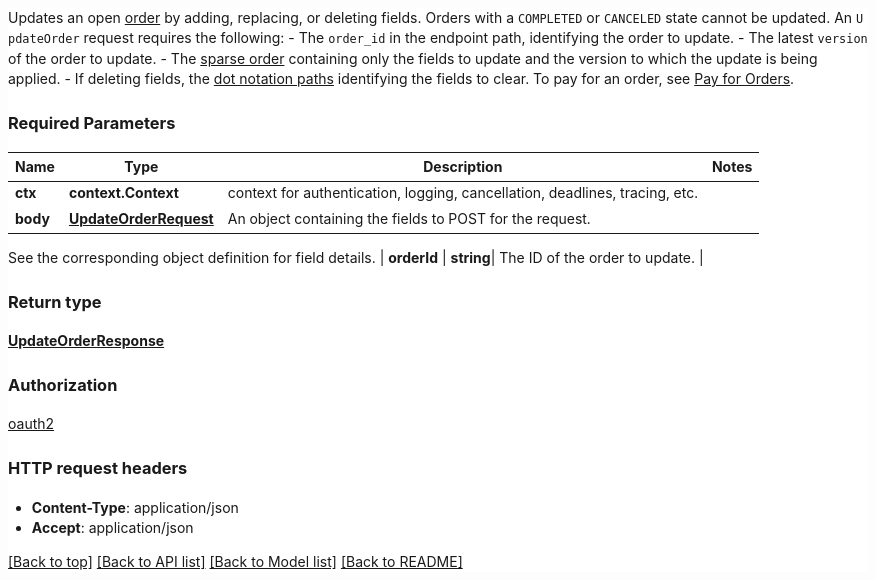 Updates an open [order](https://developer.squareup.com/reference/square_2024-01-18/objects/Order) by adding, replacing, or deleting fields. Orders with a `COMPLETED` or `CANCELED` state cannot be updated.  An `UpdateOrder` request requires the following:  - The `order_id` in the endpoint path, identifying the order to update. - The latest `version` of the order to update. - The [sparse order](https://developer.squareup.com/docs/orders-api/manage-orders/update-orders#sparse-order-objects) containing only the fields to update and the version to which the update is being applied. - If deleting fields, the [dot notation paths](https://developer.squareup.com/docs/orders-api/manage-orders/update-orders#identifying-fields-to-delete) identifying the fields to clear.  To pay for an order, see [Pay for Orders](https://developer.squareup.com/docs/orders-api/pay-for-orders).

### Required Parameters

Name | Type | Description  | Notes
------------- | ------------- | ------------- | -------------
 **ctx** | **context.Context** | context for authentication, logging, cancellation, deadlines, tracing, etc.
  **body** | [**UpdateOrderRequest**](UpdateOrderRequest.md)| An object containing the fields to POST for the request.

See the corresponding object definition for field details. | 
  **orderId** | **string**| The ID of the order to update. | 

### Return type

[**UpdateOrderResponse**](UpdateOrderResponse.md)

### Authorization

[oauth2](../README.md#oauth2)

### HTTP request headers

 - **Content-Type**: application/json
 - **Accept**: application/json

[[Back to top]](#) [[Back to API list]](../README.md#documentation-for-api-endpoints) [[Back to Model list]](../README.md#documentation-for-models) [[Back to README]](../README.md)

